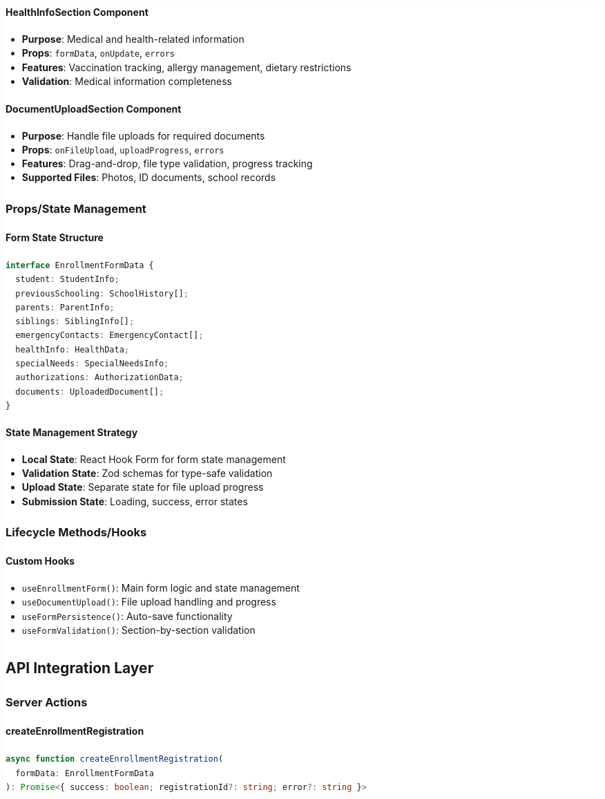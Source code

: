 #### HealthInfoSection Component
- **Purpose**: Medical and health-related information
- **Props**: `formData`, `onUpdate`, `errors`
- **Features**: Vaccination tracking, allergy management, dietary restrictions
- **Validation**: Medical information completeness

#### DocumentUploadSection Component
- **Purpose**: Handle file uploads for required documents
- **Props**: `onFileUpload`, `uploadProgress`, `errors`
- **Features**: Drag-and-drop, file type validation, progress tracking
- **Supported Files**: Photos, ID documents, school records

### Props/State Management

#### Form State Structure
```typescript
interface EnrollmentFormData {
  student: StudentInfo;
  previousSchooling: SchoolHistory[];
  parents: ParentInfo;
  siblings: SiblingInfo[];
  emergencyContacts: EmergencyContact[];
  healthInfo: HealthData;
  specialNeeds: SpecialNeedsInfo;
  authorizations: AuthorizationData;
  documents: UploadedDocument[];
}
```

#### State Management Strategy
- **Local State**: React Hook Form for form state management
- **Validation State**: Zod schemas for type-safe validation
- **Upload State**: Separate state for file upload progress
- **Submission State**: Loading, success, error states

### Lifecycle Methods/Hooks

#### Custom Hooks
- `useEnrollmentForm()`: Main form logic and state management
- `useDocumentUpload()`: File upload handling and progress
- `useFormPersistence()`: Auto-save functionality
- `useFormValidation()`: Section-by-section validation

## API Integration Layer

### Server Actions

#### createEnrollmentRegistration
```typescript
async function createEnrollmentRegistration(
  formData: EnrollmentFormData
): Promise<{ success: boolean; registrationId?: string; error?: string }>
```
